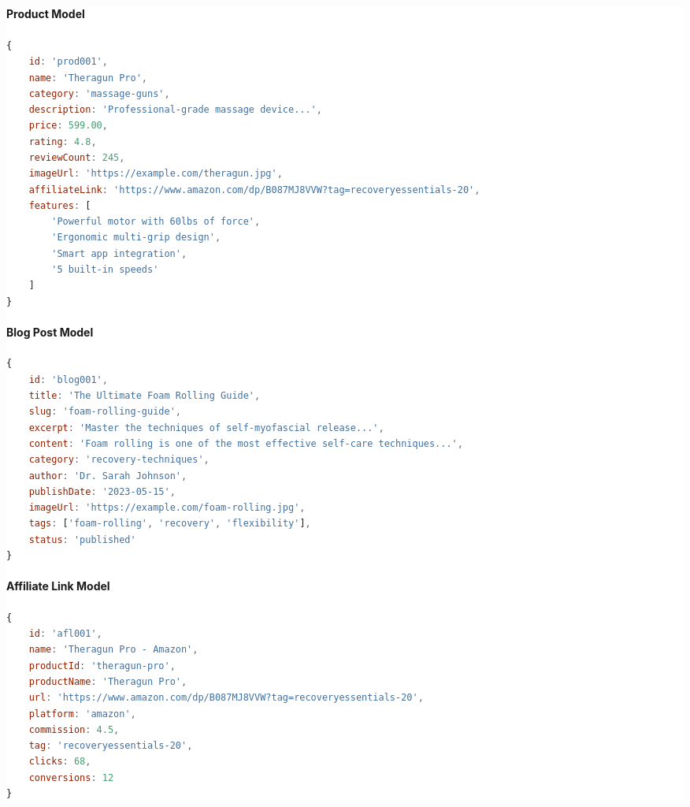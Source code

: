 #### Product Model

```javascript
{
    id: 'prod001',
    name: 'Theragun Pro',
    category: 'massage-guns',
    description: 'Professional-grade massage device...',
    price: 599.00,
    rating: 4.8,
    reviewCount: 245,
    imageUrl: 'https://example.com/theragun.jpg',
    affiliateLink: 'https://www.amazon.com/dp/B087MJ8VVW?tag=recoveryessentials-20',
    features: [
        'Powerful motor with 60lbs of force',
        'Ergonomic multi-grip design',
        'Smart app integration',
        '5 built-in speeds'
    ]
}
```

#### Blog Post Model

```javascript
{
    id: 'blog001',
    title: 'The Ultimate Foam Rolling Guide',
    slug: 'foam-rolling-guide',
    excerpt: 'Master the techniques of self-myofascial release...',
    content: 'Foam rolling is one of the most effective self-care techniques...',
    category: 'recovery-techniques',
    author: 'Dr. Sarah Johnson',
    publishDate: '2023-05-15',
    imageUrl: 'https://example.com/foam-rolling.jpg',
    tags: ['foam-rolling', 'recovery', 'flexibility'],
    status: 'published'
}
```

#### Affiliate Link Model

```javascript
{
    id: 'afl001',
    name: 'Theragun Pro - Amazon',
    productId: 'theragun-pro',
    productName: 'Theragun Pro',
    url: 'https://www.amazon.com/dp/B087MJ8VVW?tag=recoveryessentials-20',
    platform: 'amazon',
    commission: 4.5,
    tag: 'recoveryessentials-20',
    clicks: 68,
    conversions: 12
}
```

